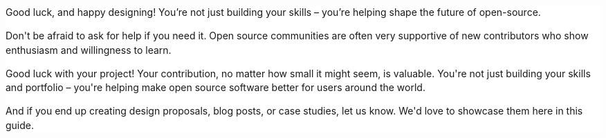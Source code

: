 Good luck, and happy designing! You’re not just building your skills – you’re helping shape the future of open-source.

Don't be afraid to ask for help if you need it. Open source communities are often very supportive of new contributors who show enthusiasm and willingness to learn.

Good luck with your project! Your contribution, no matter how small it might seem, is valuable. You're not just building your skills and portfolio – you're helping make open source software better for users around the world.

And if you end up creating design proposals, blog posts, or case studies, let us know. We'd love to showcase them here in this guide.
